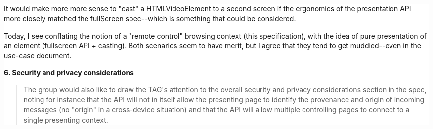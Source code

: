 It would make more more sense to "cast" a HTMLVideoElement to a second screen if the ergonomics of the presentation API more closely matched the fullScreen spec--which is something that could be considered.

Today, I see conflating the notion of a "remote control" browsing context (this specification), with the idea of pure presentation of an element (fullscreen API + casting). Both scenarios seem to have merit, but I agree that they tend to get muddied--even in the use-case document.

**6. Security and privacy considerations**

> The group would also like to draw the TAG's attention to the overall security and privacy considerations section in the spec, noting for instance that the API will not in itself allow the presenting page to identify the provenance and origin of incoming messages (no "origin" in a cross-device situation) and that the API will allow multiple controlling pages to connect to a single presenting context.

